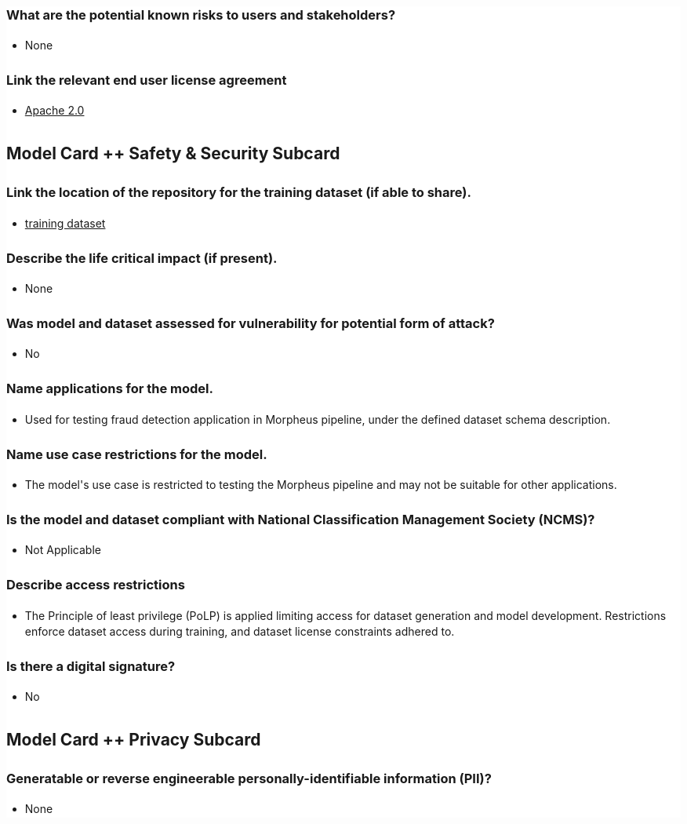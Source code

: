 ### What are the potential known risks to users and stakeholders?
* None

### Link the relevant end user license agreement
* [Apache 2.0](https://github.com/nv-morpheus/Morpheus/blob/branch-25.02/LICENSE)

## Model Card ++ Safety & Security Subcard

### Link the location of the repository for the training dataset (if able to share).
* [training dataset](models/datasets/training-data/fraud-detection-training-data.csv)

### Describe the life critical impact (if present).
* None

### Was model and dataset assessed for vulnerability for potential form of attack?
* No

### Name applications for the model.
* Used for testing fraud detection application in Morpheus pipeline, under the defined dataset schema description.

### Name use case restrictions for the model.
* The model's use case is restricted to testing the Morpheus pipeline and may not be suitable for other applications.

### Is the model and dataset compliant with National Classification Management Society (NCMS)?
* Not Applicable

### Describe access restrictions

* The Principle of least privilege (PoLP) is applied limiting access for dataset generation and model development. Restrictions enforce dataset access during training, and dataset license constraints adhered to.

### Is there a digital signature?
* No

## Model Card ++ Privacy Subcard

### Generatable or reverse engineerable personally-identifiable information (PII)?
* None
